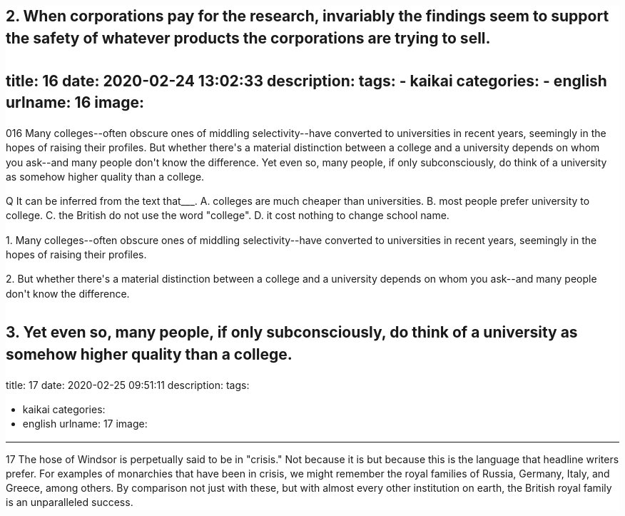 




<span id="inline-toc">2.</span> 
 When corporations pay for the research, invariably the findings seem to support the safety of whatever products the corporations are trying to sell.
---
title: 16
date: 2020-02-24 13:02:33
description:
tags:
	- kaikai
categories:
	- english
urlname: 16
image:
---
<span id="inline-yellow">016</span>
Many colleges--often obscure ones of middling selectivity--have converted to universities in recent years, seemingly in the hopes of raising their profiles. But whether there's a material distinction between a college and a university depends on whom you ask--and many people don't know the difference. Yet even so, many people, if only subconsciously, do think of a university as somehow higher quality than a college.

<span id="inline-blue">Q</span>
It can be inferred from the text that___.
A. colleges are much cheaper than universities.
B. most people prefer university to college.
C. the British do not use the word "college".
D. it cost nothing to change school name.



<span id="inline-toc">1.</span> 
Many colleges--often obscure ones of middling selectivity--have converted to universities in recent years, seemingly in the hopes of raising their profiles.



<span id="inline-toc">2.</span> 
But whether there's a material distinction between a college and a university depends on whom you ask--and many people don't know the difference.



<span id="inline-toc">3.</span> 
 Yet even so, many people, if only subconsciously, do think of a university as somehow higher quality than a college.
---
title: 17
date: 2020-02-25 09:51:11
description:
tags:
 - kaikai
categories:
 - english
urlname: 17
image:
---
<span id="inline-yellow">17</span>
The hose of Windsor is perpetually said to be in "crisis." Not because it is but because this is the language that headline writers prefer. For examples of monarchies that have been in crisis, we might remember the royal families of Russia, Germany, Italy, and Greece, among others. By comparison not just with these, but with almost every other institution on earth, the British royal family is an unparalleled success.
